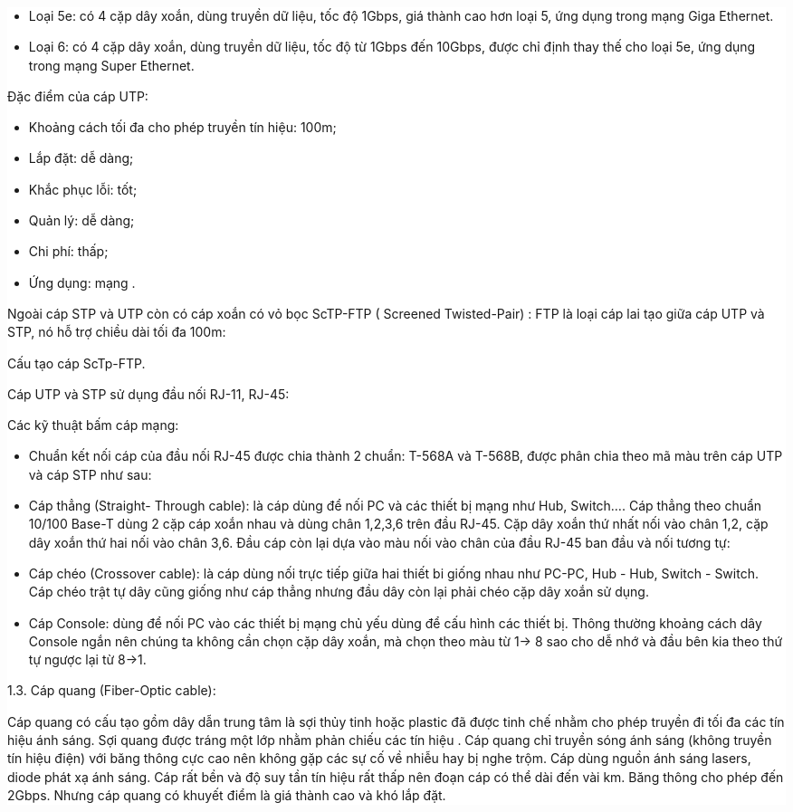 -   Loại 5e: có 4 cặp dây xoắn, dùng truyền dữ liệu, tốc độ 1Gbps, giá
    thành cao hơn loại 5, ứng dụng trong mạng Giga Ethernet.

-   Loại 6: có 4 cặp dây xoắn, dùng truyền dữ liệu, tốc độ từ 1Gbps đến
    10Gbps, được chỉ định thay thế cho loại 5e, ứng dụng trong mạng
    Super Ethernet.

Đặc điểm của cáp UTP:

-   Khoảng cách tối đa cho phép truyền tín hiệu: 100m;

-   Lắp đặt: dễ dàng;

-   Khắc phục lỗi: tốt;

-   Quản lý: dễ dàng;

-   Chi phí: thấp;

-   Ứng dụng: mạng .

Ngoài cáp STP và UTP còn có cáp xoắn có vỏ bọc ScTP-FTP ( Screened
Twisted-Pair) : FTP là loại cáp lai tạo giữa cáp UTP và STP, nó hỗ trợ
chiều dài tối đa 100m:

Cấu tạo cáp ScTp-FTP.

Cáp UTP và STP sử dụng đầu nối RJ-11, RJ-45:

Các kỹ thuật bấm cáp mạng:

-   Chuẩn kết nối cáp của đầu nối RJ-45 được chia thành 2 chuẩn: T-568A
    và T-568B, được phân chia theo mã màu trên cáp UTP và cáp STP như
    sau:

-   Cáp thẳng (Straight- Through cable): là cáp dùng để nối PC và các
    thiết bị mạng như Hub, Switch…. Cáp thẳng theo chuẩn 10/100 Base-T
    dùng 2 cặp cáp xoắn nhau và dùng chân 1,2,3,6 trên đầu RJ-45. Cặp
    dây xoắn thứ nhất nối vào chân 1,2, cặp dây xoắn thứ hai nối vào
    chân 3,6. Đầu cáp còn lại dựa vào màu nối vào chân của đầu RJ-45 ban
    đầu và nối tương tự:

-   Cáp chéo (Crossover cable): là cáp dùng nối trực tiếp giữa hai thiết
    bi giống nhau như PC-PC, Hub - Hub, Switch - Switch. Cáp chéo trật
    tự dây cũng giống như cáp thẳng nhưng đầu dây còn lại phải chéo cặp
    dây xoắn sử dụng.

-   Cáp Console: dùng để nối PC vào các thiết bị mạng chủ yếu dùng để
    cấu hình các thiết bị. Thông thường khoảng cách dây Console ngắn nên
    chúng ta không cần chọn cặp dây xoắn, mà chọn theo màu từ 1-&gt; 8
    sao cho dễ nhớ và đầu bên kia theo thứ tự ngược lại từ 8-&gt;1.

1.3. Cáp quang (Fiber-Optic cable):

Cáp quang có cấu tạo gồm dây dẫn trung tâm là sợi thủy tinh hoặc plastic
đã được tinh chế nhằm cho phép truyền đi tối đa các tín hiệu ánh sáng.
Sợi quang được tráng một lớp nhằm phản chiếu các tín hiệu . Cáp quang
chỉ truyền sóng ánh sáng (không truyền tín hiệu điện) với băng thông cực
cao nên không gặp các sự cố về nhiễu hay bị nghe trộm. Cáp dùng nguồn
ánh sáng lasers, diode phát xạ ánh sáng. Cáp rất bền và độ suy tần tín
hiệu rất thấp nên đoạn cáp có thể dài đến vài km. Băng thông cho phép
đến 2Gbps. Nhưng cáp quang có khuyết điểm là giá thành cao và khó lắp
đặt.
